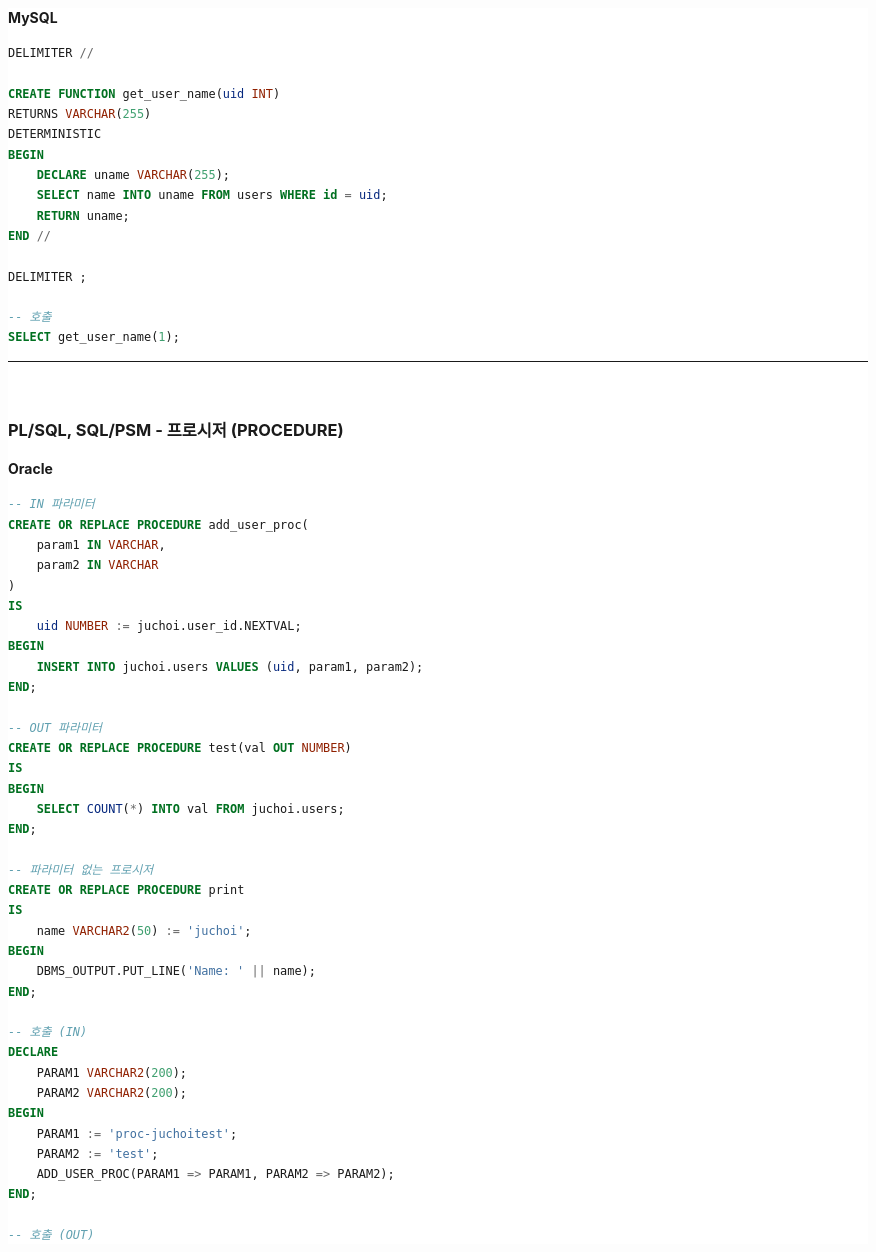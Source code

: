**MySQL**

```sql
DELIMITER //

CREATE FUNCTION get_user_name(uid INT)
RETURNS VARCHAR(255)
DETERMINISTIC
BEGIN
    DECLARE uname VARCHAR(255);
    SELECT name INTO uname FROM users WHERE id = uid;
    RETURN uname;
END //

DELIMITER ;

-- 호출
SELECT get_user_name(1);
```

---

<br>

### **PL/SQL, SQL/PSM - 프로시저 (PROCEDURE)**

**Oracle**

```sql
-- IN 파라미터
CREATE OR REPLACE PROCEDURE add_user_proc(
    param1 IN VARCHAR,
    param2 IN VARCHAR
)
IS
    uid NUMBER := juchoi.user_id.NEXTVAL;
BEGIN
    INSERT INTO juchoi.users VALUES (uid, param1, param2);
END;

-- OUT 파라미터
CREATE OR REPLACE PROCEDURE test(val OUT NUMBER)
IS
BEGIN
    SELECT COUNT(*) INTO val FROM juchoi.users;
END;

-- 파라미터 없는 프로시저
CREATE OR REPLACE PROCEDURE print
IS
    name VARCHAR2(50) := 'juchoi';
BEGIN
    DBMS_OUTPUT.PUT_LINE('Name: ' || name);
END;

-- 호출 (IN)
DECLARE
    PARAM1 VARCHAR2(200);
    PARAM2 VARCHAR2(200);
BEGIN
    PARAM1 := 'proc-juchoitest';
    PARAM2 := 'test';
    ADD_USER_PROC(PARAM1 => PARAM1, PARAM2 => PARAM2);
END;

-- 호출 (OUT)
```
